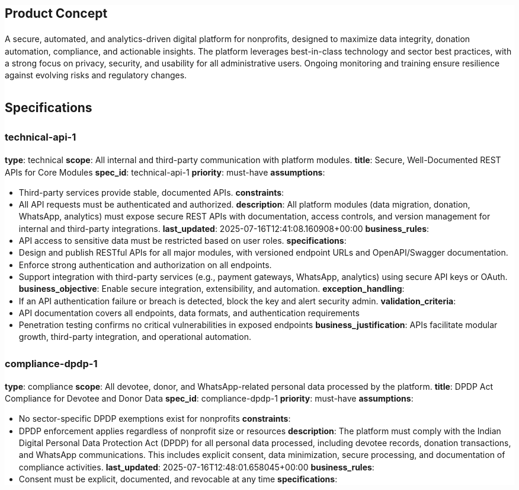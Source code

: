 
## **Product Concept** 

A secure, automated, and analytics-driven digital platform for nonprofits, designed to maximize data integrity, donation automation, compliance, and actionable insights. The platform leverages best-in-class technology and sector best practices, with a strong focus on privacy, security, and usability for all administrative users. Ongoing monitoring and training ensure resilience against evolving risks and regulatory changes.

## **Specifications** 

### **technical-api-1**

**type**: technical
**scope**: All internal and third-party communication with platform modules.
**title**: Secure, Well-Documented REST APIs for Core Modules
**spec_id**: technical-api-1
**priority**: must-have
**assumptions**:
- Third-party services provide stable, documented APIs.
**constraints**:
- All API requests must be authenticated and authorized.
**description**: All platform modules (data migration, donation, WhatsApp, analytics) must expose secure REST APIs with documentation, access controls, and version management for internal and third-party integrations.
**last_updated**: 2025-07-16T12:41:08.160908+00:00
**business_rules**:
- API access to sensitive data must be restricted based on user roles.
**specifications**:
- Design and publish RESTful APIs for all major modules, with versioned endpoint URLs and OpenAPI/Swagger documentation.
- Enforce strong authentication and authorization on all endpoints.
- Support integration with third-party services (e.g., payment gateways, WhatsApp, analytics) using secure API keys or OAuth.
**business_objective**: Enable secure integration, extensibility, and automation.
**exception_handling**:
- If an API authentication failure or breach is detected, block the key and alert security admin.
**validation_criteria**:
- API documentation covers all endpoints, data formats, and authentication requirements
- Penetration testing confirms no critical vulnerabilities in exposed endpoints
**business_justification**: APIs facilitate modular growth, third-party integration, and operational automation.

### **compliance-dpdp-1**

**type**: compliance
**scope**: All devotee, donor, and WhatsApp-related personal data processed by the platform.
**title**: DPDP Act Compliance for Devotee and Donor Data
**spec_id**: compliance-dpdp-1
**priority**: must-have
**assumptions**:
- No sector-specific DPDP exemptions exist for nonprofits
**constraints**:
- DPDP enforcement applies regardless of nonprofit size or resources
**description**: The platform must comply with the Indian Digital Personal Data Protection Act (DPDP) for all personal data processed, including devotee records, donation transactions, and WhatsApp communications. This includes explicit consent, data minimization, secure processing, and documentation of compliance activities.
**last_updated**: 2025-07-16T12:48:01.658045+00:00
**business_rules**:
- Consent must be explicit, documented, and revocable at any time
**specifications**: